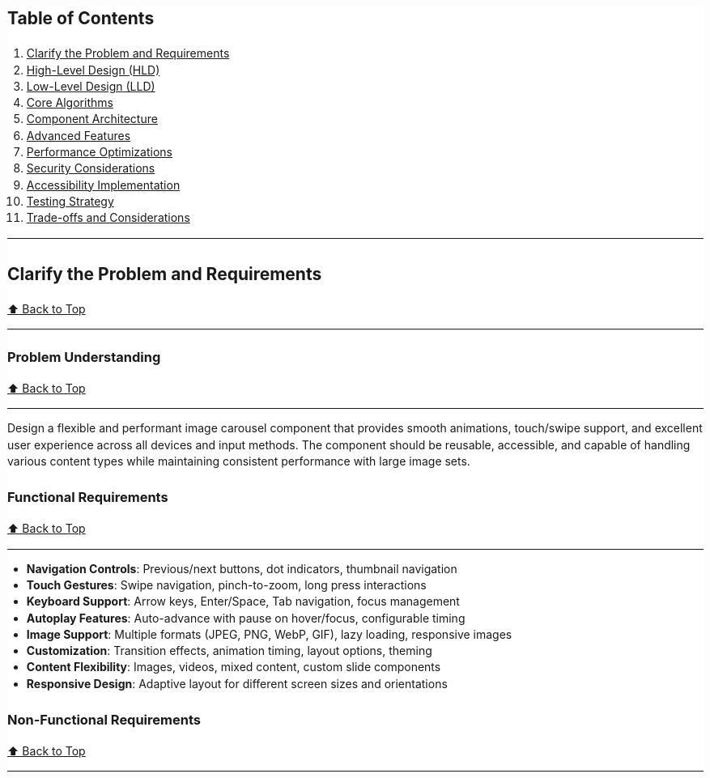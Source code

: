 
## Table of Contents
1. [Clarify the Problem and Requirements](#clarify-the-problem-and-requirements)
2. [High-Level Design (HLD)](#high-level-design-hld)
3. [Low-Level Design (LLD)](#low-level-design-lld)
4. [Core Algorithms](#core-algorithms)
5. [Component Architecture](#component-architecture)
6. [Advanced Features](#advanced-features)
7. [Performance Optimizations](#performance-optimizations)
8. [Security Considerations](#security-considerations)
9. [Accessibility Implementation](#accessibility-implementation)
10. [Testing Strategy](#testing-strategy)
11. [Trade-offs and Considerations](#trade-offs-and-considerations)

---

## Clarify the Problem and Requirements

[⬆️ Back to Top](#--table-of-contents)

---

### Problem Understanding

[⬆️ Back to Top](#--table-of-contents)

---

Design a flexible and performant image carousel component that provides smooth animations, touch/swipe support, and excellent user experience across all devices and input methods. The component should be reusable, accessible, and capable of handling various content types while maintaining consistent performance with large image sets.

### Functional Requirements

[⬆️ Back to Top](#--table-of-contents)

---

- **Navigation Controls**: Previous/next buttons, dot indicators, thumbnail navigation
- **Touch Gestures**: Swipe navigation, pinch-to-zoom, long press interactions
- **Keyboard Support**: Arrow keys, Enter/Space, Tab navigation, focus management
- **Autoplay Features**: Auto-advance with pause on hover/focus, configurable timing
- **Image Support**: Multiple formats (JPEG, PNG, WebP, GIF), lazy loading, responsive images
- **Customization**: Transition effects, animation timing, layout options, theming
- **Content Flexibility**: Images, videos, mixed content, custom slide components
- **Responsive Design**: Adaptive layout for different screen sizes and orientations

### Non-Functional Requirements

[⬆️ Back to Top](#--table-of-contents)

---

